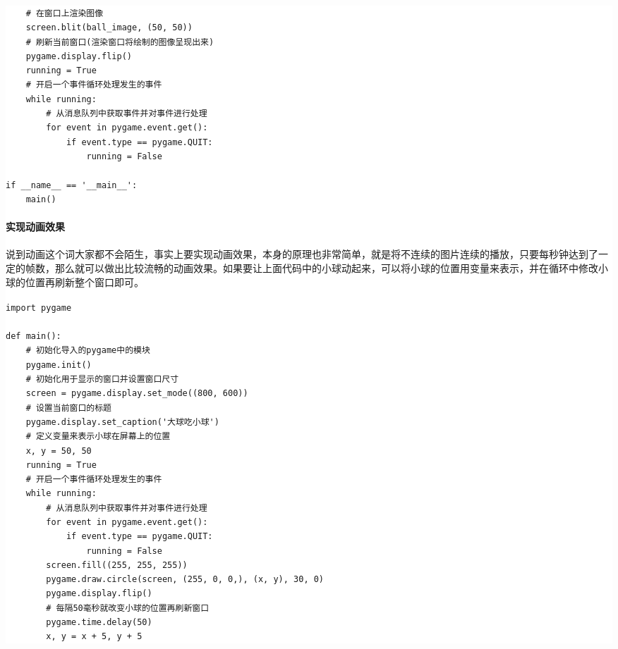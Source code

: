 	    # 在窗口上渲染图像
	    screen.blit(ball_image, (50, 50))
	    # 刷新当前窗口(渲染窗口将绘制的图像呈现出来)
	    pygame.display.flip()
	    running = True
	    # 开启一个事件循环处理发生的事件
	    while running:
	        # 从消息队列中获取事件并对事件进行处理
	        for event in pygame.event.get():
	            if event.type == pygame.QUIT:
	                running = False

	if __name__ == '__main__':
	    main()


#### 实现动画效果

说到动画这个词大家都不会陌生，事实上要实现动画效果，本身的原理也非常简单，就是将不连续的图片连续的播放，只要每秒钟达到了一定的帧数，那么就可以做出比较流畅的动画效果。如果要让上面代码中的小球动起来，可以将小球的位置用变量来表示，并在循环中修改小球的位置再刷新整个窗口即可。

    import pygame

	def main():
	    # 初始化导入的pygame中的模块
	    pygame.init()
	    # 初始化用于显示的窗口并设置窗口尺寸
	    screen = pygame.display.set_mode((800, 600))
	    # 设置当前窗口的标题
	    pygame.display.set_caption('大球吃小球')
	    # 定义变量来表示小球在屏幕上的位置
	    x, y = 50, 50
	    running = True
	    # 开启一个事件循环处理发生的事件
	    while running:
	        # 从消息队列中获取事件并对事件进行处理
	        for event in pygame.event.get():
	            if event.type == pygame.QUIT:
	                running = False
	        screen.fill((255, 255, 255))
	        pygame.draw.circle(screen, (255, 0, 0,), (x, y), 30, 0)
	        pygame.display.flip()
	        # 每隔50毫秒就改变小球的位置再刷新窗口
	        pygame.time.delay(50)
	        x, y = x + 5, y + 5
